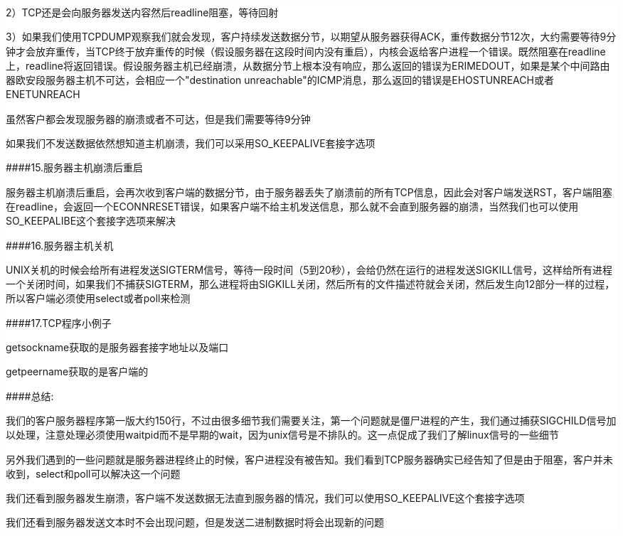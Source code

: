 2）TCP还是会向服务器发送内容然后readline阻塞，等待回射

3）如果我们使用TCPDUMP观察我们就会发现，客户持续发送数据分节，以期望从服务器获得ACK，重传数据分节12次，大约需要等待9分钟才会放弃重传，当TCP终于放弃重传的时候（假设服务器在这段时间内没有重启），内核会返给客户进程一个错误。既然阻塞在readline上，readline将返回错误。假设服务器主机已经崩溃，从数据分节上根本没有响应，那么返回的错误为ERIMEDOUT，如果是某个中间路由器欧安段服务器主机不可达，会相应一个"destination unreachable"的ICMP消息，那么返回的错误是EHOSTUNREACH或者ENETUNREACH

虽然客户都会发现服务器的崩溃或者不可达，但是我们需要等待9分钟

如果我们不发送数据依然想知道主机崩溃，我们可以采用SO_KEEPALIVE套接字选项

####15.服务器主机崩溃后重启

服务器主机崩溃后重启，会再次收到客户端的数据分节，由于服务器丢失了崩溃前的所有TCP信息，因此会对客户端发送RST，客户端阻塞在readline，会返回一个ECONNRESET错误，如果客户端不给主机发送信息，那么就不会直到服务器的崩溃，当然我们也可以使用SO_KEEPALIBE这个套接字选项来解决

####16.服务器主机关机

UNIX关机的时候会给所有进程发送SIGTERM信号，等待一段时间（5到20秒），会给仍然在运行的进程发送SIGKILL信号，这样给所有进程一个关闭时间，如果我们不捕获SIGTERM，那么进程将由SIGKILL关闭，然后所有的文件描述符就会关闭，然后发生向12部分一样的过程，所以客户端必须使用select或者poll来检测

####17.TCP程序小例子

getsockname获取的是服务器套接字地址以及端口

getpeername获取的是客户端的

####总结:

我们的客户服务器程序第一版大约150行，不过由很多细节我们需要关注，第一个问题就是僵尸进程的产生，我们通过捕获SIGCHILD信号加以处理，注意处理必须使用waitpid而不是早期的wait，因为unix信号是不排队的。这一点促成了我们了解linux信号的一些细节

另外我们遇到的一些问题就是服务器进程终止的时候，客户进程没有被告知。我们看到TCP服务器确实已经告知了但是由于阻塞，客户并未收到，select和poll可以解决这一个问题

我们还看到服务器发生崩溃，客户端不发送数据无法直到服务器的情况，我们可以使用SO_KEEPALIVE这个套接字选项

我们还看到服务器发送文本时不会出现问题，但是发送二进制数据时将会出现新的问题

